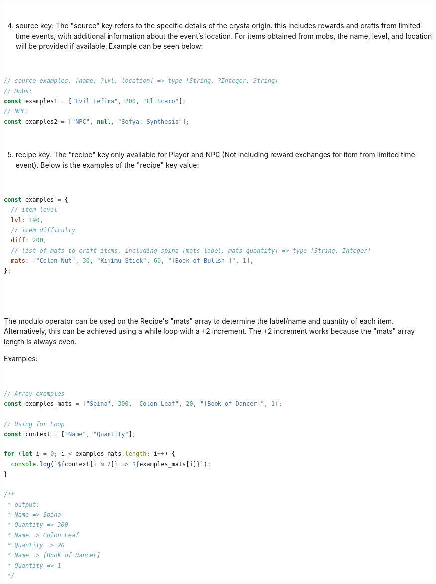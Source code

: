 &nbsp;

4. source key:
   The "source" key refers to the specific details of the crysta origin. this includes rewards and crafts from limited-time events, with additional information about the event’s location. For items obtained from mobs, the name, level, and location will be provided if available.
   Example can be seen below:

&nbsp;

```javascript
// source examples, [name, ?lvl, location] => type [String, ?Integer, String]
// Mobs:
const examples1 = ["Evil Lefina", 200, "El Scaro"];
// NPC:
const examples2 = ["NPC", null, "Sofya: Synthesis"];
```

&nbsp;

5. recipe key:
   The "recipe" key only available for Player and NPC (Not including reward exchanges for item from limited time event). Below is the examples of the "recipe" key value:

&nbsp;

```javascript
const examples = {
  // item level
  lvl: 190,
  // item difficulty
  diff: 200,
  // list of mats to craft items, including spina [mats_label, mats_quantity] => type [String, Integer]
  mats: ["Colon Nut", 30, "Kijimu Stick", 60, "[Book of Bullsh-]", 1],
};
```

&nbsp;

&nbsp;

The modulo operator can be used on the Recipe's "mats" array to determine the label/name and quantity of each item. Alternatively, this can be achieved using a while loop with a +2 increment. The +2 increment works because the "mats" array length is always even.

Examples:

&nbsp;

```javascript
// Array examples
const examples_mats = ["Spina", 300, "Colon Leaf", 20, "[Book of Dancer]", 1];

// Using for Loop
const context = ["Name", "Quantity"];

for (let i = 0; i < examples_mats.length; i++) {
  console.log(`${context[i % 2]} => ${examples_mats[i]}`);
}

/**
 * output:
 * Name => Spina
 * Quantity => 300
 * Name => Colon Leaf
 * Quantity => 20
 * Name => [Book of Dancer]
 * Quantity => 1
 */
```